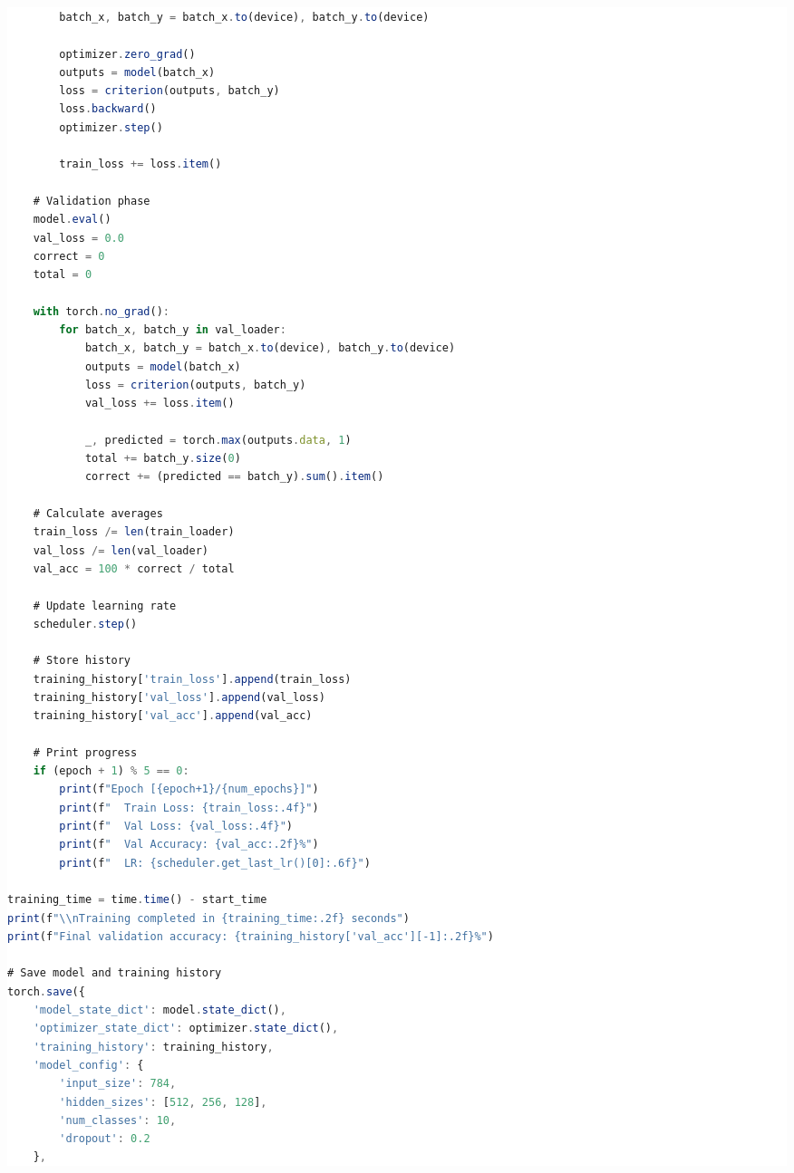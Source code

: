 ```typescript
        batch_x, batch_y = batch_x.to(device), batch_y.to(device)
        
        optimizer.zero_grad()
        outputs = model(batch_x)
        loss = criterion(outputs, batch_y)
        loss.backward()
        optimizer.step()
        
        train_loss += loss.item()
    
    # Validation phase
    model.eval()
    val_loss = 0.0
    correct = 0
    total = 0
    
    with torch.no_grad():
        for batch_x, batch_y in val_loader:
            batch_x, batch_y = batch_x.to(device), batch_y.to(device)
            outputs = model(batch_x)
            loss = criterion(outputs, batch_y)
            val_loss += loss.item()
            
            _, predicted = torch.max(outputs.data, 1)
            total += batch_y.size(0)
            correct += (predicted == batch_y).sum().item()
    
    # Calculate averages
    train_loss /= len(train_loader)
    val_loss /= len(val_loader)
    val_acc = 100 * correct / total
    
    # Update learning rate
    scheduler.step()
    
    # Store history
    training_history['train_loss'].append(train_loss)
    training_history['val_loss'].append(val_loss)
    training_history['val_acc'].append(val_acc)
    
    # Print progress
    if (epoch + 1) % 5 == 0:
        print(f"Epoch [{epoch+1}/{num_epochs}]")
        print(f"  Train Loss: {train_loss:.4f}")
        print(f"  Val Loss: {val_loss:.4f}")
        print(f"  Val Accuracy: {val_acc:.2f}%")
        print(f"  LR: {scheduler.get_last_lr()[0]:.6f}")

training_time = time.time() - start_time
print(f"\\nTraining completed in {training_time:.2f} seconds")
print(f"Final validation accuracy: {training_history['val_acc'][-1]:.2f}%")

# Save model and training history
torch.save({
    'model_state_dict': model.state_dict(),
    'optimizer_state_dict': optimizer.state_dict(),
    'training_history': training_history,
    'model_config': {
        'input_size': 784,
        'hidden_sizes': [512, 256, 128],
        'num_classes': 10,
        'dropout': 0.2
    },
```